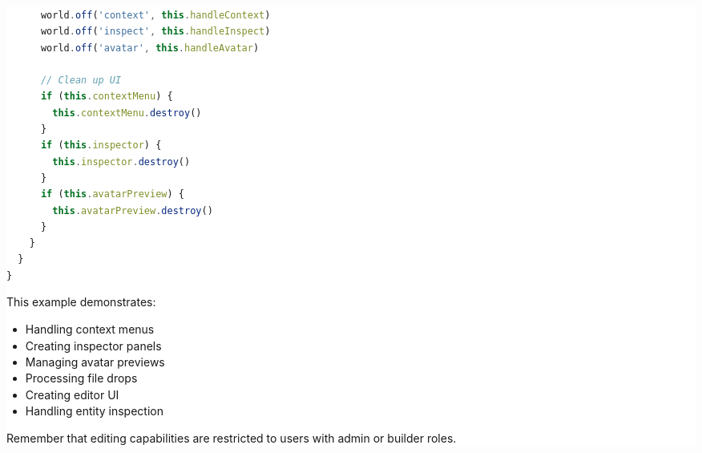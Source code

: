 ```javascript
      world.off('context', this.handleContext)
      world.off('inspect', this.handleInspect)
      world.off('avatar', this.handleAvatar)
      
      // Clean up UI
      if (this.contextMenu) {
        this.contextMenu.destroy()
      }
      if (this.inspector) {
        this.inspector.destroy()
      }
      if (this.avatarPreview) {
        this.avatarPreview.destroy()
      }
    }
  }
}
```

This example demonstrates:
- Handling context menus
- Creating inspector panels
- Managing avatar previews
- Processing file drops
- Creating editor UI
- Handling entity inspection

Remember that editing capabilities are restricted to users with admin or builder roles.
